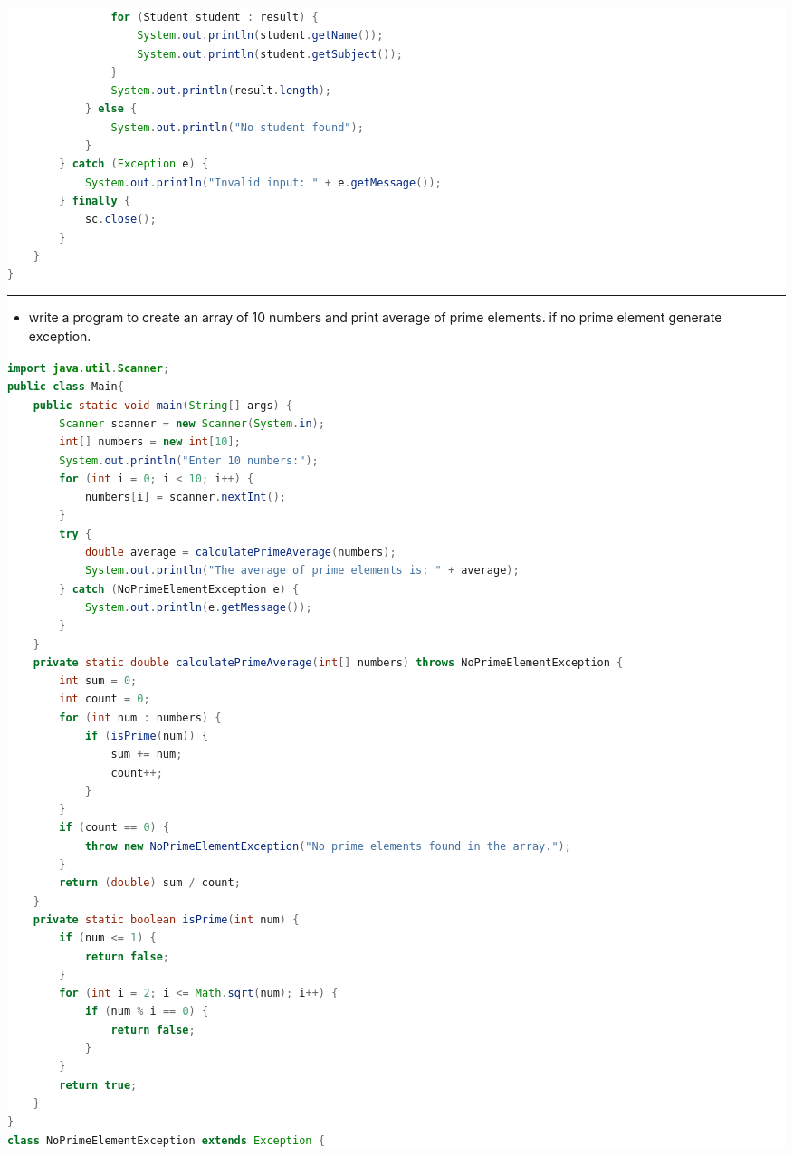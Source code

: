 ```java
                for (Student student : result) {
                    System.out.println(student.getName());
                    System.out.println(student.getSubject());
                }
                System.out.println(result.length);
            } else {
                System.out.println("No student found");
            }
        } catch (Exception e) {
            System.out.println("Invalid input: " + e.getMessage());
        } finally {
            sc.close();
        }
    }
}
```
----
- write a program to create an array of 10 numbers and print average of prime elements. if no prime element generate exception.
```java
import java.util.Scanner;
public class Main{
    public static void main(String[] args) {
        Scanner scanner = new Scanner(System.in);
        int[] numbers = new int[10];
        System.out.println("Enter 10 numbers:");
        for (int i = 0; i < 10; i++) {
            numbers[i] = scanner.nextInt();
        }
        try {
            double average = calculatePrimeAverage(numbers);
            System.out.println("The average of prime elements is: " + average);
        } catch (NoPrimeElementException e) {
            System.out.println(e.getMessage());
        }
    }
    private static double calculatePrimeAverage(int[] numbers) throws NoPrimeElementException {
        int sum = 0;
        int count = 0;
        for (int num : numbers) {
            if (isPrime(num)) {
                sum += num;
                count++;
            }
        }
        if (count == 0) {
            throw new NoPrimeElementException("No prime elements found in the array.");
        }
        return (double) sum / count;
    }
    private static boolean isPrime(int num) {
        if (num <= 1) {
            return false;
        }
        for (int i = 2; i <= Math.sqrt(num); i++) {
            if (num % i == 0) {
                return false;
            }
        }
        return true;
    }
}
class NoPrimeElementException extends Exception {
```